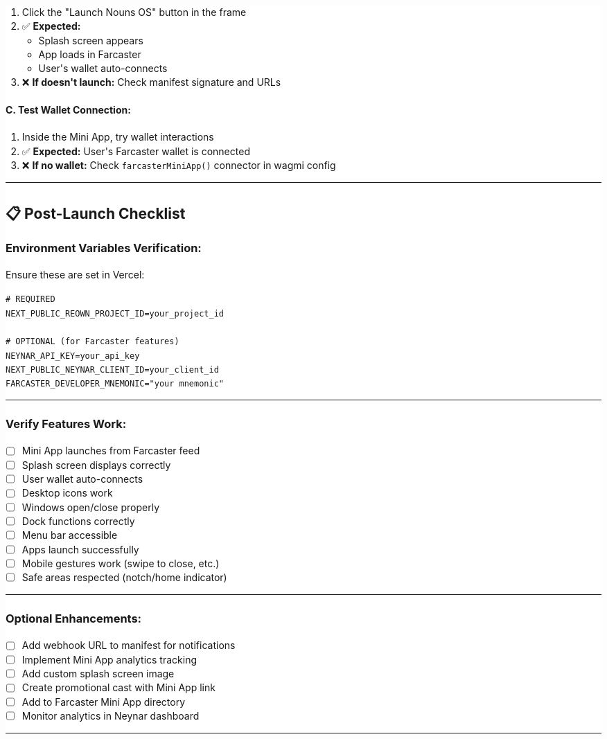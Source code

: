 1. Click the "Launch Nouns OS" button in the frame
2. ✅ **Expected:** 
   - Splash screen appears
   - App loads in Farcaster
   - User's wallet auto-connects
3. ❌ **If doesn't launch:** Check manifest signature and URLs

#### **C. Test Wallet Connection:**

1. Inside the Mini App, try wallet interactions
2. ✅ **Expected:** User's Farcaster wallet is connected
3. ❌ **If no wallet:** Check `farcasterMiniApp()` connector in wagmi config

---

## 📋 **Post-Launch Checklist**

### **Environment Variables Verification:**

Ensure these are set in Vercel:

```env
# REQUIRED
NEXT_PUBLIC_REOWN_PROJECT_ID=your_project_id

# OPTIONAL (for Farcaster features)
NEYNAR_API_KEY=your_api_key
NEXT_PUBLIC_NEYNAR_CLIENT_ID=your_client_id
FARCASTER_DEVELOPER_MNEMONIC="your mnemonic"
```

---

### **Verify Features Work:**

- [ ] Mini App launches from Farcaster feed
- [ ] Splash screen displays correctly
- [ ] User wallet auto-connects
- [ ] Desktop icons work
- [ ] Windows open/close properly
- [ ] Dock functions correctly
- [ ] Menu bar accessible
- [ ] Apps launch successfully
- [ ] Mobile gestures work (swipe to close, etc.)
- [ ] Safe areas respected (notch/home indicator)

---

### **Optional Enhancements:**

- [ ] Add webhook URL to manifest for notifications
- [ ] Implement Mini App analytics tracking
- [ ] Add custom splash screen image
- [ ] Create promotional cast with Mini App link
- [ ] Add to Farcaster Mini App directory
- [ ] Monitor analytics in Neynar dashboard

---